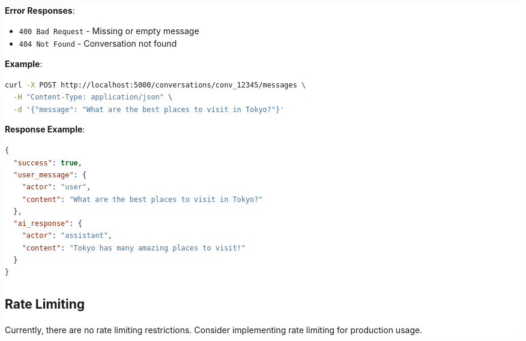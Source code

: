 **Error Responses**:
- `400 Bad Request` - Missing or empty message
- `404 Not Found` - Conversation not found

**Example**:
```bash
curl -X POST http://localhost:5000/conversations/conv_12345/messages \
  -H "Content-Type: application/json" \
  -d '{"message": "What are the best places to visit in Tokyo?"}'
```

**Response Example**:
```json
{
  "success": true,
  "user_message": {
    "actor": "user",
    "content": "What are the best places to visit in Tokyo?"
  },
  "ai_response": {
    "actor": "assistant",
    "content": "Tokyo has many amazing places to visit!"
  }
}
```

## Rate Limiting

Currently, there are no rate limiting restrictions. Consider implementing rate limiting for production usage.
